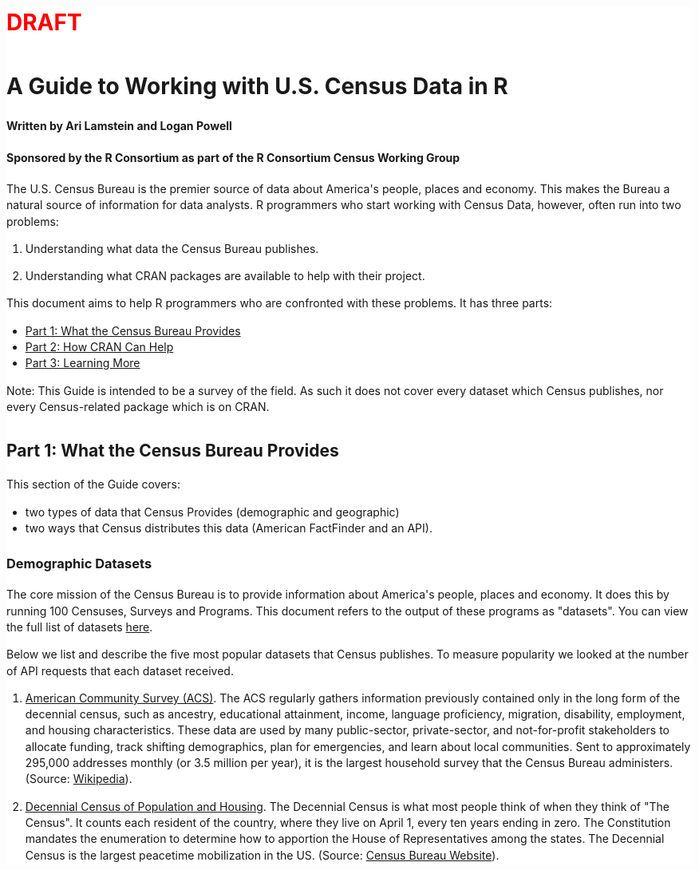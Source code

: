 # <span style="color: red">DRAFT</span>
# A Guide to Working with U.S. Census Data in R
#### Written by Ari Lamstein and Logan Powell
#### Sponsored by the R Consortium as part of the R Consortium Census Working Group

The U.S. Census Bureau is the premier source of data about America's people, places and economy. This makes the Bureau a natural source of information for data analysts. R programmers who start working with Census Data, however, often run into two problems:

1. Understanding what data the Census Bureau publishes.

2. Understanding what CRAN packages are available to help with their project.

This document aims to help R programmers who are confronted with these  problems. It has three parts:

* [Part 1: What the Census Bureau Provides](#part-1-what-the-census-bureau-provides)
* [Part 2: How CRAN Can Help](#part-2-how-cran-can-help)
* [Part 3: Learning More](#part-3-learning-more)

Note: This Guide is intended to be a survey of the field. As such it does not cover every dataset which Census publishes, nor every Census-related package which is on CRAN.

## Part 1: What the Census Bureau Provides

This section of the Guide covers:
  * two types of data that Census Provides (demographic and geographic)
  * two ways that Census distributes this data (American FactFinder and an API).

### Demographic Datasets

The core mission of the Census Bureau is to provide information about America's people, places and economy. It does this by running 100 Censuses, Surveys and Programs. This document refers to the output of these programs as "datasets". You can view the full list of datasets [here](https://www.census.gov/programs-surveys/surveys-programs.html).

Below we list and describe the five most popular datasets that Census publishes. To measure popularity we looked at the number of API requests that each dataset received.

1. [American Community Survey (ACS)](https://www.census.gov/programs-surveys/acs/). The ACS regularly gathers information previously contained only in the long form of the decennial census, such as ancestry, educational attainment, income, language proficiency, migration, disability, employment, and housing characteristics. These data are used by many public-sector, private-sector, and not-for-profit stakeholders to allocate funding, track shifting demographics, plan for emergencies, and learn about local communities. Sent to approximately 295,000 addresses monthly (or 3.5 million per year), it is the largest household survey that the Census Bureau administers.  (Source: [Wikipedia](https://en.wikipedia.org/wiki/American_Community_Survey)).

2. [Decennial Census of Population and Housing](https://www.census.gov/programs-surveys/decennial-census.html). The Decennial Census is what most people think of when they think of "The Census". It counts each resident of the country, where they live on April 1, every ten years ending in zero. The Constitution mandates the enumeration to determine how to apportion the House of Representatives among the states. The Decennial Census is the largest peacetime mobilization in the US. (Source: [Census Bureau Website](https://www.census.gov/programs-surveys/decennial-census.html)).
